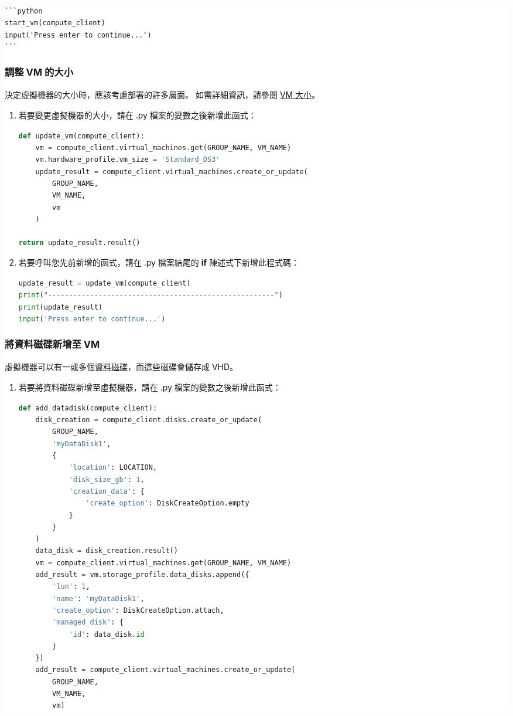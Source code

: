     ```python
    start_vm(compute_client)
    input('Press enter to continue...')
    ```

### <a name="resize-the-vm"></a>調整 VM 的大小

決定虛擬機器的大小時，應該考慮部署的許多層面。 如需詳細資訊，請參閱 [VM 大小](sizes.md)。

1. 若要變更虛擬機器的大小，請在 .py 檔案的變數之後新增此函式：

    ```python
    def update_vm(compute_client):
        vm = compute_client.virtual_machines.get(GROUP_NAME, VM_NAME)
        vm.hardware_profile.vm_size = 'Standard_DS3'
        update_result = compute_client.virtual_machines.create_or_update(
            GROUP_NAME, 
            VM_NAME, 
            vm
        )

    return update_result.result()
    ```

2. 若要呼叫您先前新增的函式，請在 .py 檔案結尾的 **if** 陳述式下新增此程式碼：

    ```python
    update_result = update_vm(compute_client)
    print("------------------------------------------------------")
    print(update_result)
    input('Press enter to continue...')
    ```

### <a name="add-a-data-disk-to-the-vm"></a>將資料磁碟新增至 VM

虛擬機器可以有一或多個[資料磁碟](managed-disks-overview.md?toc=%2fazure%2fvirtual-machines%2fwindows%2ftoc.json)，而這些磁碟會儲存成 VHD。

1. 若要將資料磁碟新增至虛擬機器，請在 .py 檔案的變數之後新增此函式： 

    ```python
    def add_datadisk(compute_client):
        disk_creation = compute_client.disks.create_or_update(
            GROUP_NAME,
            'myDataDisk1',
            {
                'location': LOCATION,
                'disk_size_gb': 1,
                'creation_data': {
                    'create_option': DiskCreateOption.empty
                }
            }
        )
        data_disk = disk_creation.result()
        vm = compute_client.virtual_machines.get(GROUP_NAME, VM_NAME)
        add_result = vm.storage_profile.data_disks.append({
            'lun': 1,
            'name': 'myDataDisk1',
            'create_option': DiskCreateOption.attach,
            'managed_disk': {
                'id': data_disk.id
            }
        })
        add_result = compute_client.virtual_machines.create_or_update(
            GROUP_NAME,
            VM_NAME,
            vm)
